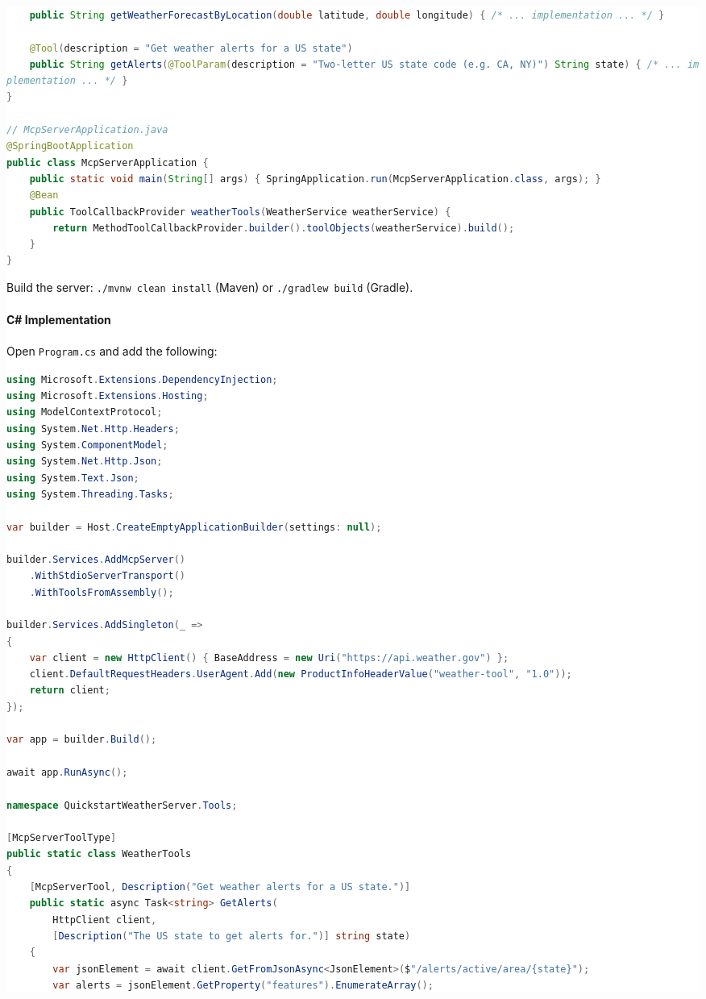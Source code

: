 ```java
    public String getWeatherForecastByLocation(double latitude, double longitude) { /* ... implementation ... */ }
    
    @Tool(description = "Get weather alerts for a US state")
    public String getAlerts(@ToolParam(description = "Two-letter US state code (e.g. CA, NY)") String state) { /* ... implementation ... */ }
}

// McpServerApplication.java
@SpringBootApplication
public class McpServerApplication {
    public static void main(String[] args) { SpringApplication.run(McpServerApplication.class, args); }
    @Bean
    public ToolCallbackProvider weatherTools(WeatherService weatherService) {
        return MethodToolCallbackProvider.builder().toolObjects(weatherService).build();
    }
}
```
Build the server: `./mvnw clean install` (Maven) or `./gradlew build` (Gradle).

#### C# Implementation
Open `Program.cs` and add the following:
```csharp
using Microsoft.Extensions.DependencyInjection;
using Microsoft.Extensions.Hosting;
using ModelContextProtocol;
using System.Net.Http.Headers;
using System.ComponentModel;
using System.Net.Http.Json;
using System.Text.Json;
using System.Threading.Tasks;

var builder = Host.CreateEmptyApplicationBuilder(settings: null);

builder.Services.AddMcpServer()
    .WithStdioServerTransport()
    .WithToolsFromAssembly();

builder.Services.AddSingleton(_ =>
{
    var client = new HttpClient() { BaseAddress = new Uri("https://api.weather.gov") };
    client.DefaultRequestHeaders.UserAgent.Add(new ProductInfoHeaderValue("weather-tool", "1.0"));
    return client;
});

var app = builder.Build();

await app.RunAsync();

namespace QuickstartWeatherServer.Tools;

[McpServerToolType]
public static class WeatherTools
{
    [McpServerTool, Description("Get weather alerts for a US state.")]
    public static async Task<string> GetAlerts(
        HttpClient client,
        [Description("The US state to get alerts for.")] string state)
    {
        var jsonElement = await client.GetFromJsonAsync<JsonElement>($"/alerts/active/area/{state}");
        var alerts = jsonElement.GetProperty("features").EnumerateArray();
```